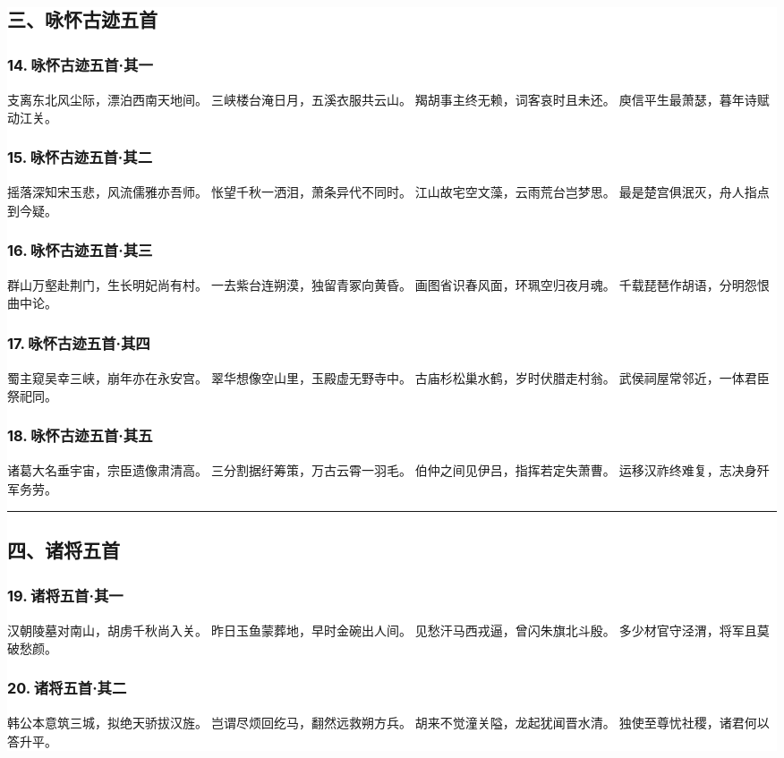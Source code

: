 ## 三、咏怀古迹五首

### 14. 咏怀古迹五首·其一
支离东北风尘际，漂泊西南天地间。
三峡楼台淹日月，五溪衣服共云山。
羯胡事主终无赖，词客哀时且未还。
庾信平生最萧瑟，暮年诗赋动江关。

### 15. 咏怀古迹五首·其二
摇落深知宋玉悲，风流儒雅亦吾师。
怅望千秋一洒泪，萧条异代不同时。
江山故宅空文藻，云雨荒台岂梦思。
最是楚宫俱泯灭，舟人指点到今疑。

### 16. 咏怀古迹五首·其三
群山万壑赴荆门，生长明妃尚有村。
一去紫台连朔漠，独留青冢向黄昏。
画图省识春风面，环珮空归夜月魂。
千载琵琶作胡语，分明怨恨曲中论。

### 17. 咏怀古迹五首·其四
蜀主窥吴幸三峡，崩年亦在永安宫。
翠华想像空山里，玉殿虚无野寺中。
古庙杉松巢水鹤，岁时伏腊走村翁。
武侯祠屋常邻近，一体君臣祭祀同。

### 18. 咏怀古迹五首·其五
诸葛大名垂宇宙，宗臣遗像肃清高。
三分割据纡筹策，万古云霄一羽毛。
伯仲之间见伊吕，指挥若定失萧曹。
运移汉祚终难复，志决身歼军务劳。

---

## 四、诸将五首

### 19. 诸将五首·其一
汉朝陵墓对南山，胡虏千秋尚入关。
昨日玉鱼蒙葬地，早时金碗出人间。
见愁汗马西戎逼，曾闪朱旗北斗殷。
多少材官守泾渭，将军且莫破愁颜。

### 20. 诸将五首·其二
韩公本意筑三城，拟绝天骄拔汉旌。
岂谓尽烦回纥马，翻然远救朔方兵。
胡来不觉潼关隘，龙起犹闻晋水清。
独使至尊忧社稷，诸君何以答升平。
